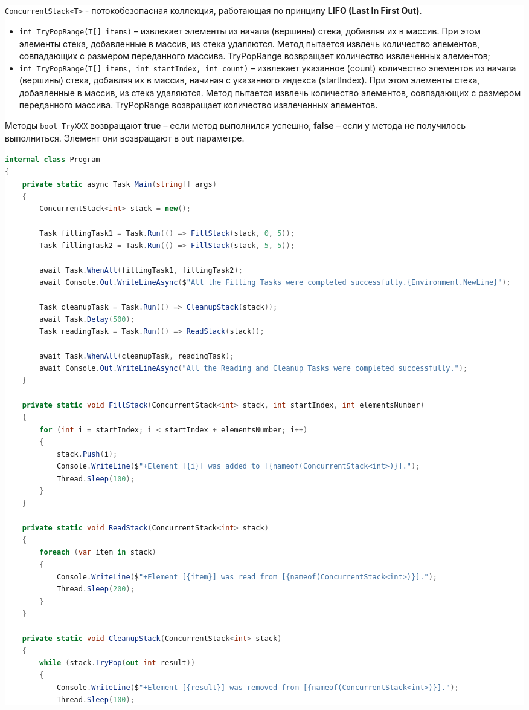 ```ConcurrentStack<T>``` - потокобезопасная коллекция, работающая по принципу **LIFO (Last In First Out)**.
- ```int TryPopRange(T[] items)``` – извлекает элементы из начала (вершины) стека, добавляя их в массив. При этом элементы стека, добавленные в массив, из стека удаляются. Метод пытается извлечь количество элементов, совпадающих с размером переданного массива. TryPopRange возвращает количество извлеченных элементов;
- ```int TryPopRange(T[] items, int startIndex, int count)``` – извлекает указанное (count) количество элементов из начала (вершины) стека, добавляя их в массив, начиная с указанного индекса (startIndex). При этом элементы стека, добавленные в массив, из стека удаляются. Метод пытается извлечь количество элементов, совпадающих с размером переданного массива. TryPopRange возвращает количество извлеченных элементов.

Методы ```bool TryXXX``` возвращают **true** – если метод выполнился успешно, **false** – если у метода не получилось выполниться. Элемент они возвращают в ```out``` параметре.

```cs
internal class Program
{
    private static async Task Main(string[] args)
    {
        ConcurrentStack<int> stack = new();

        Task fillingTask1 = Task.Run(() => FillStack(stack, 0, 5));
        Task fillingTask2 = Task.Run(() => FillStack(stack, 5, 5));

        await Task.WhenAll(fillingTask1, fillingTask2);
        await Console.Out.WriteLineAsync($"All the Filling Tasks were completed successfully.{Environment.NewLine}");

        Task cleanupTask = Task.Run(() => CleanupStack(stack));
        await Task.Delay(500);
        Task readingTask = Task.Run(() => ReadStack(stack));

        await Task.WhenAll(cleanupTask, readingTask);
        await Console.Out.WriteLineAsync("All the Reading and Cleanup Tasks were completed successfully.");
    }

    private static void FillStack(ConcurrentStack<int> stack, int startIndex, int elementsNumber)
    {
        for (int i = startIndex; i < startIndex + elementsNumber; i++)
        {
            stack.Push(i);
            Console.WriteLine($"+Element [{i}] was added to [{nameof(ConcurrentStack<int>)}].");
            Thread.Sleep(100);
        }
    }

    private static void ReadStack(ConcurrentStack<int> stack)
    {
        foreach (var item in stack)
        {
            Console.WriteLine($"+Element [{item}] was read from [{nameof(ConcurrentStack<int>)}].");
            Thread.Sleep(200);
        }
    }

    private static void CleanupStack(ConcurrentStack<int> stack)
    {
        while (stack.TryPop(out int result))
        {
            Console.WriteLine($"+Element [{result}] was removed from [{nameof(ConcurrentStack<int>)}].");
            Thread.Sleep(100);
```